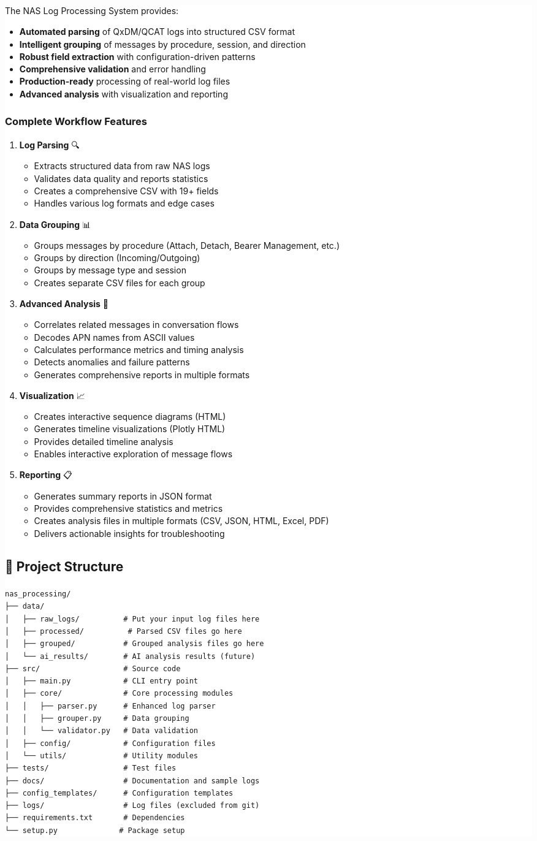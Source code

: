 The NAS Log Processing System provides:

- **Automated parsing** of QxDM/QCAT logs into structured CSV format
- **Intelligent grouping** of messages by procedure, session, and direction
- **Robust field extraction** with configuration-driven patterns
- **Comprehensive validation** and error handling
- **Production-ready** processing of real-world log files
- **Advanced analysis** with visualization and reporting

### Complete Workflow Features

1. **Log Parsing** 🔍
   - Extracts structured data from raw NAS logs
   - Validates data quality and reports statistics
   - Creates a comprehensive CSV with 19+ fields
   - Handles various log formats and edge cases

2. **Data Grouping** 📊
   - Groups messages by procedure (Attach, Detach, Bearer Management, etc.)
   - Groups by direction (Incoming/Outgoing)
   - Groups by message type and session
   - Creates separate CSV files for each group

3. **Advanced Analysis** 🧠
   - Correlates related messages in conversation flows
   - Decodes APN names from ASCII values
   - Calculates performance metrics and timing analysis
   - Detects anomalies and failure patterns
   - Generates comprehensive reports in multiple formats

4. **Visualization** 📈
   - Creates interactive sequence diagrams (HTML)
   - Generates timeline visualizations (Plotly HTML)
   - Provides detailed timeline analysis
   - Enables interactive exploration of message flows

5. **Reporting** 📋
   - Generates summary reports in JSON format
   - Provides comprehensive statistics and metrics
   - Creates analysis files in multiple formats (CSV, JSON, HTML, Excel, PDF)
   - Delivers actionable insights for troubleshooting

## 📁 Project Structure

```
nas_processing/
├── data/
│   ├── raw_logs/          # Put your input log files here
│   ├── processed/          # Parsed CSV files go here
│   ├── grouped/           # Grouped analysis files go here
│   └── ai_results/        # AI analysis results (future)
├── src/                   # Source code
│   ├── main.py            # CLI entry point
│   ├── core/              # Core processing modules
│   │   ├── parser.py      # Enhanced log parser
│   │   ├── grouper.py     # Data grouping
│   │   └── validator.py   # Data validation
│   ├── config/            # Configuration files
│   └── utils/             # Utility modules
├── tests/                 # Test files
├── docs/                  # Documentation and sample logs
├── config_templates/      # Configuration templates
├── logs/                  # Log files (excluded from git)
├── requirements.txt       # Dependencies
└── setup.py              # Package setup
```
